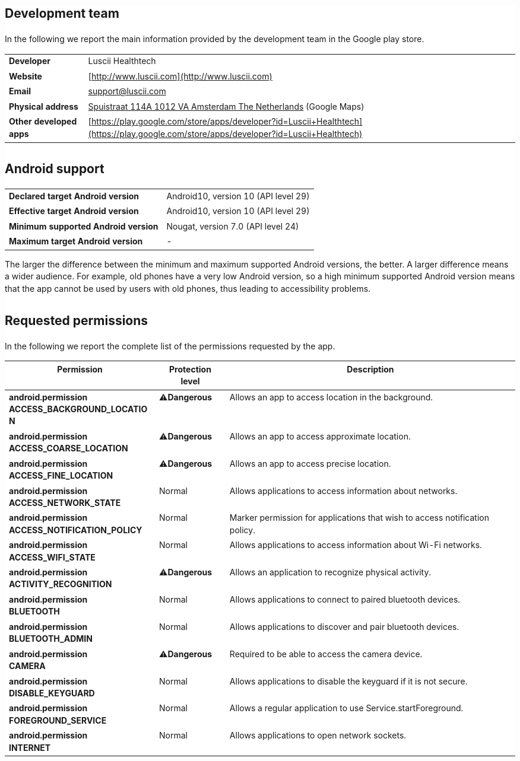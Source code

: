 ## Development team
In the following we report the main information provided by the development team in the Google play store.

| | |
|-------------------------|-------------------------|
| **Developer**  | Luscii Healthtech |
| **Website**  | [http://www.luscii.com](http://www.luscii.com) |
| **Email** | support@luscii.com |
| **Physical address**  | [Spuistraat 114A 1012 VA Amsterdam The Netherlands](https://www.google.com/maps/search/Spuistraat%20114A%201012%20VA%20Amsterdam%20The%20Netherlands) (Google Maps) |
| **Other developed apps**  | [https://play.google.com/store/apps/developer?id=Luscii+Healthtech](https://play.google.com/store/apps/developer?id=Luscii+Healthtech) |

## Android support

| | |
|-------------------------|-------------------------|
| **Declared target Android version**  | Android10, version 10 (API level 29) |
| **Effective target Android version**  | Android10, version 10 (API level 29) |
| **Minimum supported Android version**  | Nougat, version 7.0 (API level 24) |
| **Maximum target Android version**  | - |

The larger the difference between the minimum and maximum supported Android versions, the better. A larger difference means a wider audience. For example, old phones have a very low Android version, so a high minimum supported Android version means that the app cannot be used by users with old phones, thus leading to accessibility problems. 

## Requested permissions

In the following we report the complete list of the permissions requested by the app. 

| **Permission** | **Protection level** | **Description** | 
|-------------------------|-------------------------|-------------------------|
 **android.permission<br>ACCESS_BACKGROUND_LOCATION** | :warning:**Dangerous** | Allows an app to access location in the background. 
 **android.permission<br>ACCESS_COARSE_LOCATION** | :warning:**Dangerous** | Allows an app to access approximate location. 
 **android.permission<br>ACCESS_FINE_LOCATION** | :warning:**Dangerous** | Allows an app to access precise location. 
 **android.permission<br>ACCESS_NETWORK_STATE** | Normal | Allows applications to access information about networks. 
 **android.permission<br>ACCESS_NOTIFICATION_POLICY** | Normal | Marker permission for applications that wish to access notification policy. 
 **android.permission<br>ACCESS_WIFI_STATE** | Normal | Allows applications to access information about Wi-Fi networks. 
 **android.permission<br>ACTIVITY_RECOGNITION** | :warning:**Dangerous** | Allows an application to recognize physical activity. 
 **android.permission<br>BLUETOOTH** | Normal | Allows applications to connect to paired bluetooth devices. 
 **android.permission<br>BLUETOOTH_ADMIN** | Normal | Allows applications to discover and pair bluetooth devices. 
 **android.permission<br>CAMERA** | :warning:**Dangerous** | Required to be able to access the camera device. 
 **android.permission<br>DISABLE_KEYGUARD** | Normal | Allows applications to disable the keyguard if it is not secure. 
 **android.permission<br>FOREGROUND_SERVICE** | Normal | Allows a regular application to use Service.startForeground. 
 **android.permission<br>INTERNET** | Normal | Allows applications to open network sockets. 